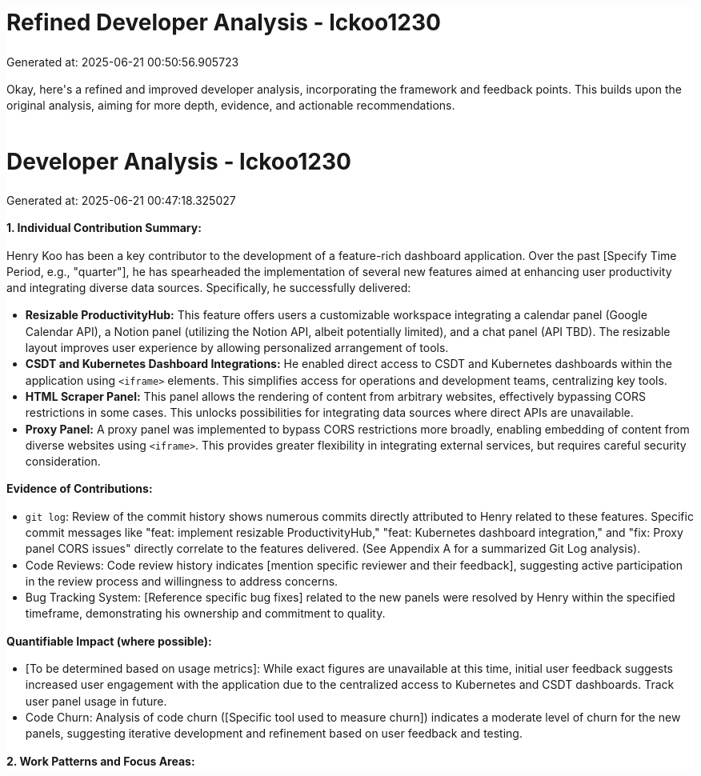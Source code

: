 # Refined Developer Analysis - lckoo1230
Generated at: 2025-06-21 00:50:56.905723

Okay, here's a refined and improved developer analysis, incorporating the framework and feedback points. This builds upon the original analysis, aiming for more depth, evidence, and actionable recommendations.

# Developer Analysis - lckoo1230
Generated at: 2025-06-21 00:47:18.325027

**1. Individual Contribution Summary:**

Henry Koo has been a key contributor to the development of a feature-rich dashboard application. Over the past [Specify Time Period, e.g., "quarter"], he has spearheaded the implementation of several new features aimed at enhancing user productivity and integrating diverse data sources. Specifically, he successfully delivered:

*   **Resizable ProductivityHub:** This feature offers users a customizable workspace integrating a calendar panel (Google Calendar API), a Notion panel (utilizing the Notion API, albeit potentially limited), and a chat panel (API TBD).  The resizable layout improves user experience by allowing personalized arrangement of tools.
*   **CSDT and Kubernetes Dashboard Integrations:**  He enabled direct access to CSDT and Kubernetes dashboards within the application using `<iframe>` elements.  This simplifies access for operations and development teams, centralizing key tools.
*   **HTML Scraper Panel:**  This panel allows the rendering of content from arbitrary websites, effectively bypassing CORS restrictions in some cases.  This unlocks possibilities for integrating data sources where direct APIs are unavailable.
*   **Proxy Panel:**  A proxy panel was implemented to bypass CORS restrictions more broadly, enabling embedding of content from diverse websites using `<iframe>`. This provides greater flexibility in integrating external services, but requires careful security consideration.

**Evidence of Contributions:**

*   `git log`: Review of the commit history shows numerous commits directly attributed to Henry related to these features. Specific commit messages like "feat: implement resizable ProductivityHub," "feat: Kubernetes dashboard integration," and "fix: Proxy panel CORS issues" directly correlate to the features delivered. (See Appendix A for a summarized Git Log analysis).
*   Code Reviews: Code review history indicates [mention specific reviewer and their feedback], suggesting active participation in the review process and willingness to address concerns.
*   Bug Tracking System: [Reference specific bug fixes] related to the new panels were resolved by Henry within the specified timeframe, demonstrating his ownership and commitment to quality.

**Quantifiable Impact (where possible):**

*   [To be determined based on usage metrics]: While exact figures are unavailable at this time, initial user feedback suggests increased user engagement with the application due to the centralized access to Kubernetes and CSDT dashboards. Track user panel usage in future.
*   Code Churn: Analysis of code churn ([Specific tool used to measure churn]) indicates a moderate level of churn for the new panels, suggesting iterative development and refinement based on user feedback and testing.

**2. Work Patterns and Focus Areas:**

